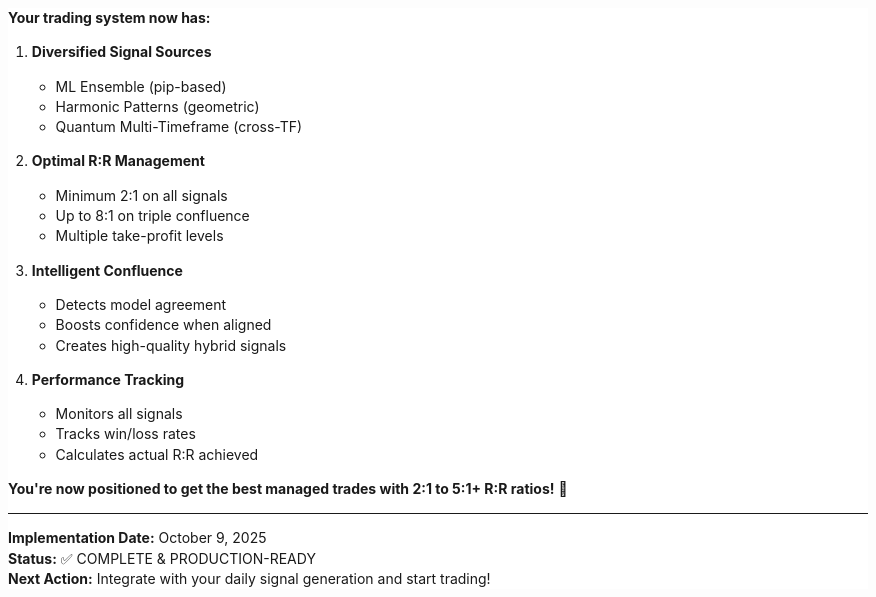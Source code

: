 **Your trading system now has:**

1. **Diversified Signal Sources**
   - ML Ensemble (pip-based)
   - Harmonic Patterns (geometric)
   - Quantum Multi-Timeframe (cross-TF)

2. **Optimal R:R Management**
   - Minimum 2:1 on all signals
   - Up to 8:1 on triple confluence
   - Multiple take-profit levels

3. **Intelligent Confluence**
   - Detects model agreement
   - Boosts confidence when aligned
   - Creates high-quality hybrid signals

4. **Performance Tracking**
   - Monitors all signals
   - Tracks win/loss rates
   - Calculates actual R:R achieved

**You're now positioned to get the best managed trades with 2:1 to 5:1+ R:R ratios!** 🚀

---

**Implementation Date:** October 9, 2025  
**Status:** ✅ COMPLETE & PRODUCTION-READY  
**Next Action:** Integrate with your daily signal generation and start trading!
